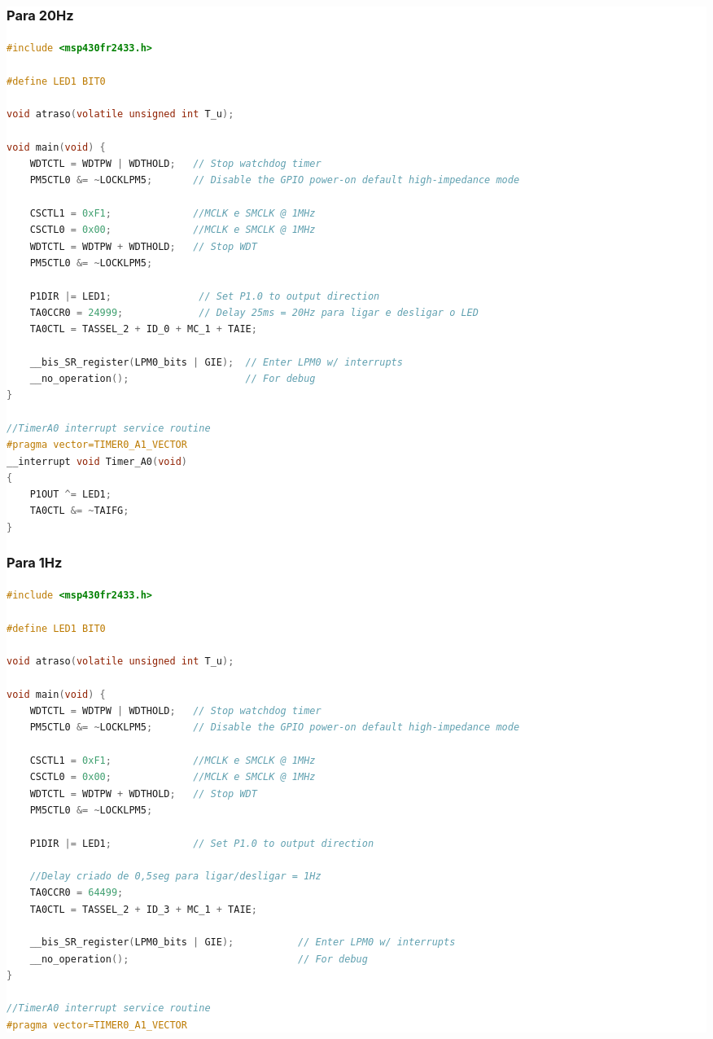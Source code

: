 ### Para 20Hz
```C
#include <msp430fr2433.h>

#define LED1 BIT0

void atraso(volatile unsigned int T_u);

void main(void) {
    WDTCTL = WDTPW | WDTHOLD;   // Stop watchdog timer
    PM5CTL0 &= ~LOCKLPM5;       // Disable the GPIO power-on default high-impedance mode

    CSCTL1 = 0xF1;              //MCLK e SMCLK @ 1MHz
    CSCTL0 = 0x00;              //MCLK e SMCLK @ 1MHz
    WDTCTL = WDTPW + WDTHOLD;   // Stop WDT
    PM5CTL0 &= ~LOCKLPM5;

    P1DIR |= LED1;               // Set P1.0 to output direction
    TA0CCR0 = 24999;             // Delay 25ms = 20Hz para ligar e desligar o LED
    TA0CTL = TASSEL_2 + ID_0 + MC_1 + TAIE;

    __bis_SR_register(LPM0_bits | GIE);  // Enter LPM0 w/ interrupts
    __no_operation();                    // For debug
}

//TimerA0 interrupt service routine
#pragma vector=TIMER0_A1_VECTOR
__interrupt void Timer_A0(void)
{
    P1OUT ^= LED1;
    TA0CTL &= ~TAIFG;
}
```

### Para 1Hz
```C
#include <msp430fr2433.h>

#define LED1 BIT0

void atraso(volatile unsigned int T_u);

void main(void) {
    WDTCTL = WDTPW | WDTHOLD;   // Stop watchdog timer
    PM5CTL0 &= ~LOCKLPM5;       // Disable the GPIO power-on default high-impedance mode

    CSCTL1 = 0xF1;              //MCLK e SMCLK @ 1MHz
    CSCTL0 = 0x00;              //MCLK e SMCLK @ 1MHz
    WDTCTL = WDTPW + WDTHOLD;   // Stop WDT
    PM5CTL0 &= ~LOCKLPM5;

    P1DIR |= LED1;              // Set P1.0 to output direction

    //Delay criado de 0,5seg para ligar/desligar = 1Hz
    TA0CCR0 = 64499;     
    TA0CTL = TASSEL_2 + ID_3 + MC_1 + TAIE;

    __bis_SR_register(LPM0_bits | GIE);           // Enter LPM0 w/ interrupts
    __no_operation();                             // For debug
}

//TimerA0 interrupt service routine
#pragma vector=TIMER0_A1_VECTOR
```